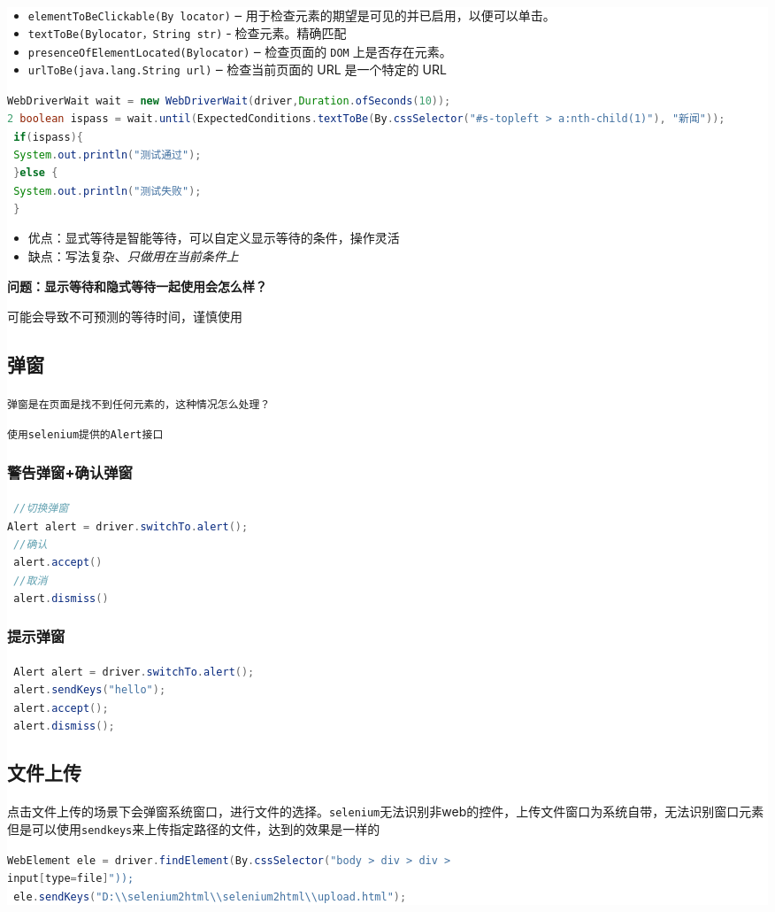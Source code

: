 - `elementToBeClickable(By locator)` ‒ 用于检查元素的期望是可见的并已启用，以便可以单击。
- `textToBe(Bylocator，String str)` - 检查元素。精确匹配
- `presenceOfElementLocated(Bylocator)` ‒ 检查页⾯的 `DOM` 上是否存在元素。
- `urlToBe(java.lang.String url)` ‒ 检查当前页面的 URL 是⼀个特定的 URL

```java
WebDriverWait wait = new WebDriverWait(driver,Duration.ofSeconds(10));
2 boolean ispass = wait.until(ExpectedConditions.textToBe(By.cssSelector("#s-topleft > a:nth-child(1)"), "新闻"));
 if(ispass){
 System.out.println("测试通过");
 }else {
 System.out.println("测试失败");
 }

```

- 优点：显式等待是智能等待，可以⾃定义显⽰等待的条件，操作灵活
- 缺点：写法复杂、*只做用在当前条件上*

**问题：显示等待和隐式等待一起使用会怎么样？**

可能会导致不可预测的等待时间，谨慎使用

## **弹窗**

`弹窗是在⻚⾯是找不到任何元素的，这种情况怎么处理？`

`使⽤selenium提供的Alert接⼝`

### **警告弹窗+确认弹窗**

```java
 //切换弹窗
Alert alert = driver.switchTo.alert();
 //确认
 alert.accept()
 //取消
 alert.dismiss()

```

### **提示弹窗**

```java
 Alert alert = driver.switchTo.alert();
 alert.sendKeys("hello");
 alert.accept();
 alert.dismiss();

```

## **文件上传**

点击文件上传的场景下会弹窗系统窗口，进行文件的选择。`selenium`无法识别非web的控件，上传文件窗口为系统自带，无法识别窗口元素但是可以使用`sendkeys`来上传指定路径的文件，达到的效果是⼀样的

```java
WebElement ele = driver.findElement(By.cssSelector("body > div > div > 
input[type=file]"));
 ele.sendKeys("D:\\selenium2html\\selenium2html\\upload.html");

```